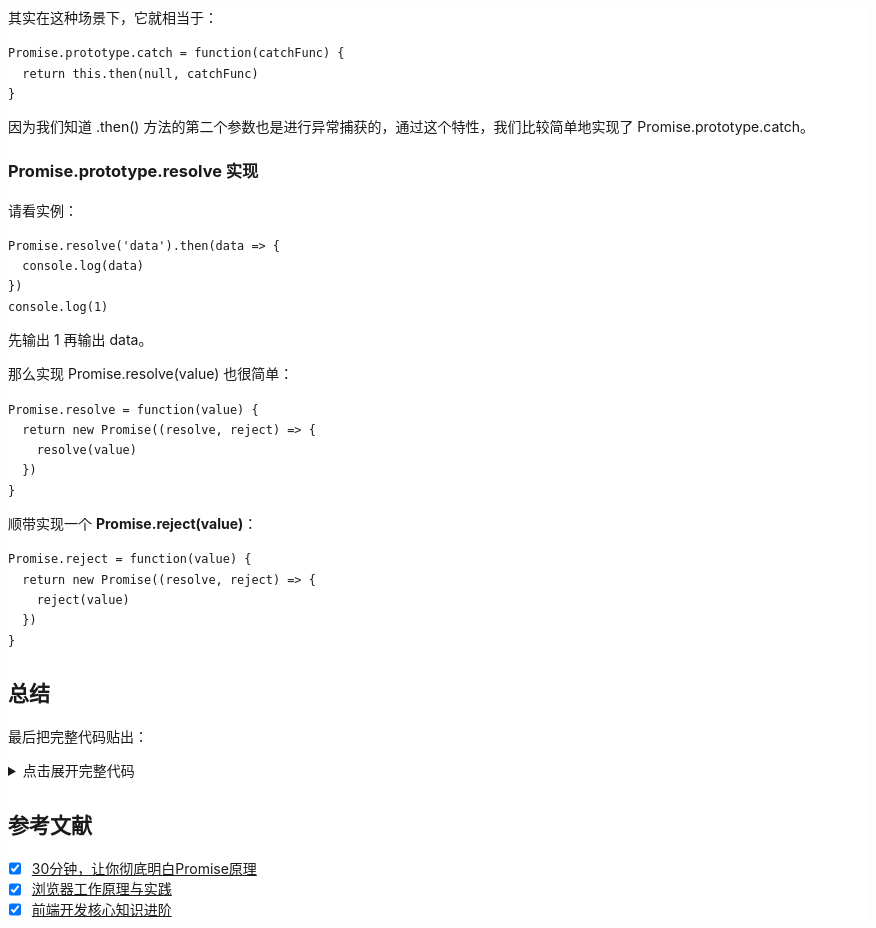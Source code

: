 其实在这种场景下，它就相当于：

```
Promise.prototype.catch = function(catchFunc) {
  return this.then(null, catchFunc)
}
```
因为我们知道 .then() 方法的第二个参数也是进行异常捕获的，通过这个特性，我们比较简单地实现了 Promise.prototype.catch。
### Promise.prototype.resolve 实现
请看实例：

```
Promise.resolve('data').then(data => {
  console.log(data)
})
console.log(1)
```
先输出 1 再输出 data。

那么实现 Promise.resolve(value) 也很简单：

```
Promise.resolve = function(value) {
  return new Promise((resolve, reject) => {
    resolve(value)
  })
}
```
顺带实现一个 **Promise.reject(value)**：


```
Promise.reject = function(value) {
  return new Promise((resolve, reject) => {
    reject(value)
  })
}
```
## 总结
最后把完整代码贴出：

<details><summary> 点击展开完整代码 </summary></details>

## 参考文献
- [x] [30分钟，让你彻底明白Promise原理](https://mengera88.github.io/2017/05/18/Promise%E5%8E%9F%E7%90%86%E8%A7%A3%E6%9E%90/)
- [x] [浏览器工作原理与实践](https://time.geekbang.org/column/article/136895)
- [x] [前端开发核心知识进阶](https://gitbook.cn/gitchat/column/5c91c813968b1d64b1e08fde/topic/5cbbe946bbbba80861a35bfc)